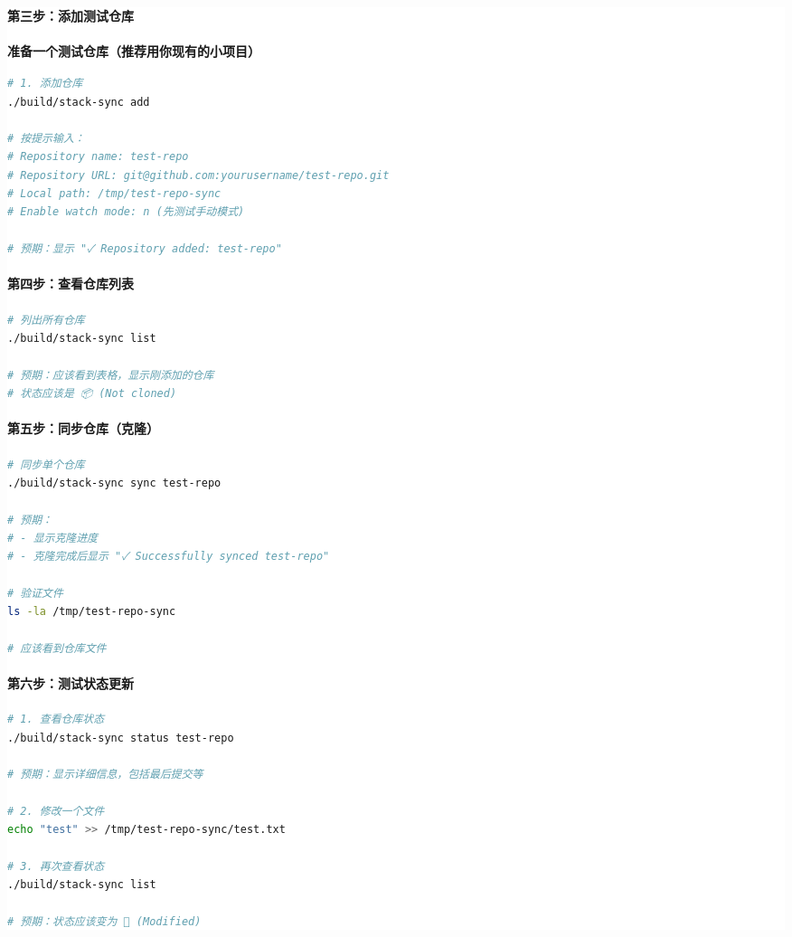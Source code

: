 #### 第三步：添加测试仓库

**准备一个测试仓库（推荐用你现有的小项目）**

```bash
# 1. 添加仓库
./build/stack-sync add

# 按提示输入：
# Repository name: test-repo
# Repository URL: git@github.com:yourusername/test-repo.git
# Local path: /tmp/test-repo-sync
# Enable watch mode: n (先测试手动模式)

# 预期：显示 "✓ Repository added: test-repo"
```

#### 第四步：查看仓库列表

```bash
# 列出所有仓库
./build/stack-sync list

# 预期：应该看到表格，显示刚添加的仓库
# 状态应该是 📦 (Not cloned)
```

#### 第五步：同步仓库（克隆）

```bash
# 同步单个仓库
./build/stack-sync sync test-repo

# 预期：
# - 显示克隆进度
# - 克隆完成后显示 "✓ Successfully synced test-repo"

# 验证文件
ls -la /tmp/test-repo-sync

# 应该看到仓库文件
```

#### 第六步：测试状态更新

```bash
# 1. 查看仓库状态
./build/stack-sync status test-repo

# 预期：显示详细信息，包括最后提交等

# 2. 修改一个文件
echo "test" >> /tmp/test-repo-sync/test.txt

# 3. 再次查看状态
./build/stack-sync list

# 预期：状态应该变为 🔧 (Modified)
```
